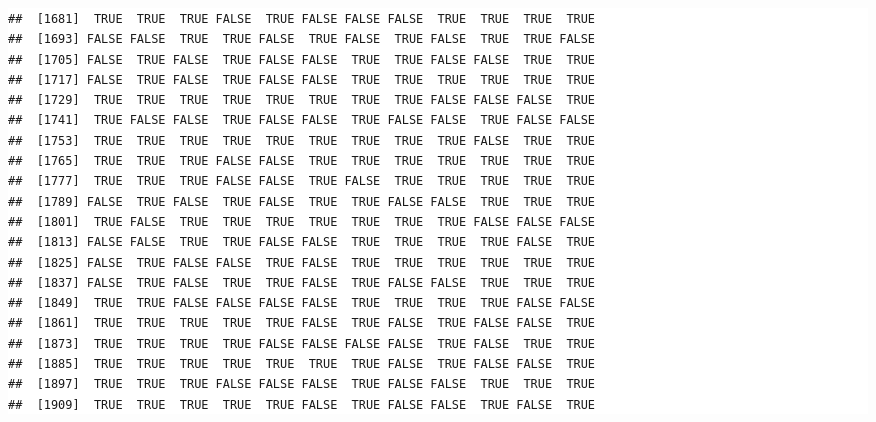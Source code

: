     ##  [1681]  TRUE  TRUE  TRUE FALSE  TRUE FALSE FALSE FALSE  TRUE  TRUE  TRUE  TRUE
    ##  [1693] FALSE FALSE  TRUE  TRUE FALSE  TRUE FALSE  TRUE FALSE  TRUE  TRUE FALSE
    ##  [1705] FALSE  TRUE FALSE  TRUE FALSE FALSE  TRUE  TRUE FALSE FALSE  TRUE  TRUE
    ##  [1717] FALSE  TRUE FALSE  TRUE FALSE FALSE  TRUE  TRUE  TRUE  TRUE  TRUE  TRUE
    ##  [1729]  TRUE  TRUE  TRUE  TRUE  TRUE  TRUE  TRUE  TRUE FALSE FALSE FALSE  TRUE
    ##  [1741]  TRUE FALSE FALSE  TRUE FALSE FALSE  TRUE FALSE FALSE  TRUE FALSE FALSE
    ##  [1753]  TRUE  TRUE  TRUE  TRUE  TRUE  TRUE  TRUE  TRUE  TRUE FALSE  TRUE  TRUE
    ##  [1765]  TRUE  TRUE  TRUE FALSE FALSE  TRUE  TRUE  TRUE  TRUE  TRUE  TRUE  TRUE
    ##  [1777]  TRUE  TRUE  TRUE FALSE FALSE  TRUE FALSE  TRUE  TRUE  TRUE  TRUE  TRUE
    ##  [1789] FALSE  TRUE FALSE  TRUE FALSE  TRUE  TRUE FALSE FALSE  TRUE  TRUE  TRUE
    ##  [1801]  TRUE FALSE  TRUE  TRUE  TRUE  TRUE  TRUE  TRUE  TRUE FALSE FALSE FALSE
    ##  [1813] FALSE FALSE  TRUE  TRUE FALSE FALSE  TRUE  TRUE  TRUE  TRUE FALSE  TRUE
    ##  [1825] FALSE  TRUE FALSE FALSE  TRUE FALSE  TRUE  TRUE  TRUE  TRUE  TRUE  TRUE
    ##  [1837] FALSE  TRUE FALSE  TRUE  TRUE FALSE  TRUE FALSE FALSE  TRUE  TRUE  TRUE
    ##  [1849]  TRUE  TRUE FALSE FALSE FALSE FALSE  TRUE  TRUE  TRUE  TRUE FALSE FALSE
    ##  [1861]  TRUE  TRUE  TRUE  TRUE  TRUE FALSE  TRUE FALSE  TRUE FALSE FALSE  TRUE
    ##  [1873]  TRUE  TRUE  TRUE  TRUE FALSE FALSE FALSE FALSE  TRUE FALSE  TRUE  TRUE
    ##  [1885]  TRUE  TRUE  TRUE  TRUE  TRUE  TRUE  TRUE FALSE  TRUE FALSE FALSE  TRUE
    ##  [1897]  TRUE  TRUE  TRUE FALSE FALSE FALSE  TRUE FALSE FALSE  TRUE  TRUE  TRUE
    ##  [1909]  TRUE  TRUE  TRUE  TRUE  TRUE FALSE  TRUE FALSE FALSE  TRUE FALSE  TRUE